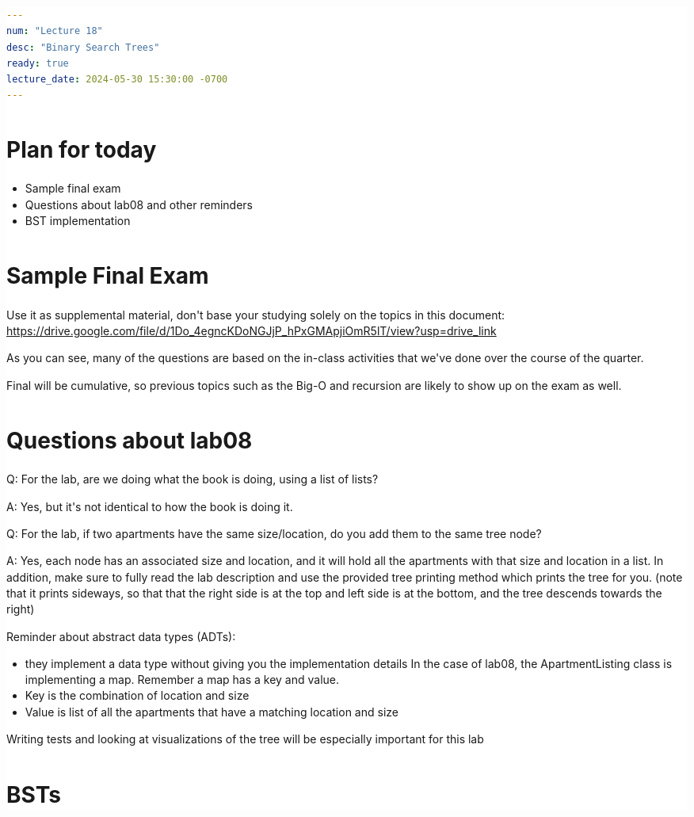 ```yaml
---
num: "Lecture 18"
desc: "Binary Search Trees"
ready: true
lecture_date: 2024-05-30 15:30:00 -0700
---
```


# Plan for today
- Sample final exam
- Questions about lab08 and other reminders
- BST implementation


# Sample Final Exam

Use it as supplemental material, don't base your studying solely on the topics in this document:
<https://drive.google.com/file/d/1Do_4egncKDoNGJjP_hPxGMApjiOmR5lT/view?usp=drive_link>

As you can see, many of the questions are based on the in-class activities that we've done over the course of the quarter.

Final will be cumulative, so previous topics such as the Big-O and recursion are likely to show up on the exam as well.

# Questions about lab08

Q: For the lab, are we doing what the book is doing, using a list of lists?

A: Yes, but it's not identical to how the book is doing it. 

Q: For the lab, if two apartments have the same size/location, do you add them to the same tree node?

A: Yes, each node has an associated size and location, and it will hold all the apartments with that size and location in a list. In addition, make sure to fully read the lab description and use the provided tree printing method which prints the tree for you. (note that it prints sideways, so that that the right side is at the top and left side is at the bottom, and the tree descends towards the right)

Reminder about abstract data types (ADTs):
- they implement a data type without giving you the implementation details
In the case of lab08, the ApartmentListing class is implementing a map. Remember a map has a key and value.
- Key is the combination of location and size
- Value is list of all the apartments that have a matching location and size

Writing tests and looking at visualizations of the tree will be especially important for this lab

# BSTs

